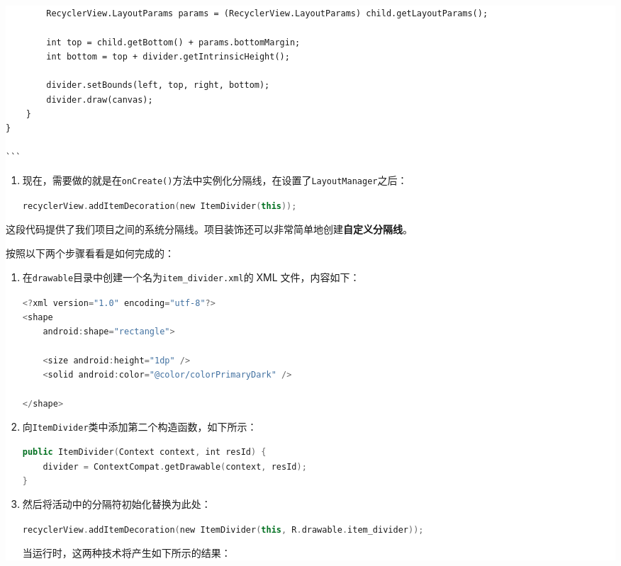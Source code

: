             RecyclerView.LayoutParams params = (RecyclerView.LayoutParams) child.getLayoutParams(); 

            int top = child.getBottom() + params.bottomMargin; 
            int bottom = top + divider.getIntrinsicHeight(); 

            divider.setBounds(left, top, right, bottom); 
            divider.draw(canvas); 
        } 
    } 

    ```

1.  现在，需要做的就是在`onCreate()`方法中实例化分隔线，在设置了`LayoutManager`之后：

    ```kt
    recyclerView.addItemDecoration(new ItemDivider(this)); 

    ```

这段代码提供了我们项目之间的系统分隔线。项目装饰还可以非常简单地创建**自定义分隔线**。

按照以下两个步骤看看是如何完成的：

1.  在`drawable`目录中创建一个名为`item_divider.xml`的 XML 文件，内容如下：

    ```kt
    <?xml version="1.0" encoding="utf-8"?> 
    <shape  
        android:shape="rectangle"> 

        <size android:height="1dp" /> 
        <solid android:color="@color/colorPrimaryDark" /> 

    </shape> 

    ```

1.  向`ItemDivider`类中添加第二个构造函数，如下所示：

    ```kt
    public ItemDivider(Context context, int resId) { 
        divider = ContextCompat.getDrawable(context, resId); 
    } 

    ```

1.  然后将活动中的分隔符初始化替换为此处：

    ```kt
    recyclerView.addItemDecoration(new ItemDivider(this, R.drawable.item_divider)); 

    ```

    当运行时，这两种技术将产生如下所示的结果：
